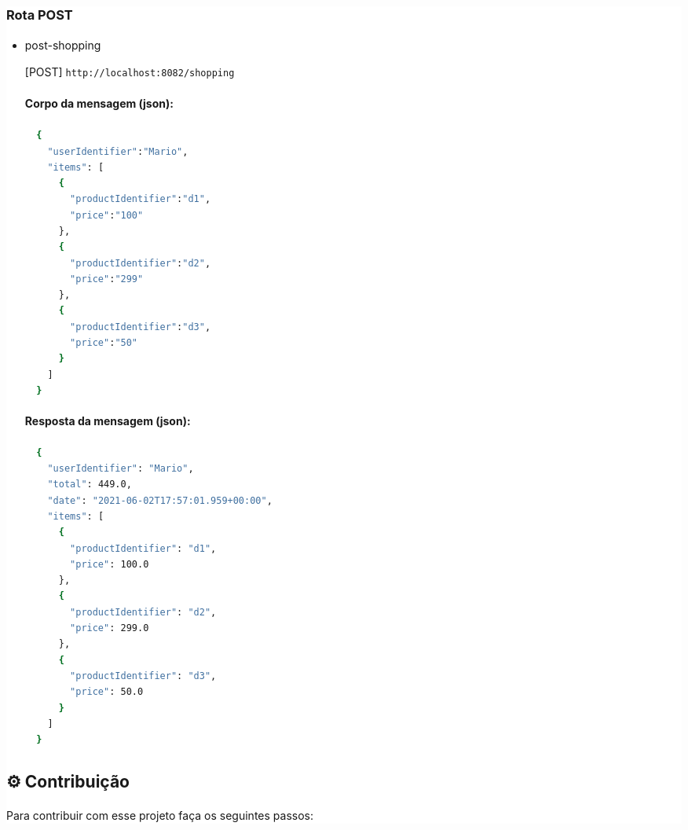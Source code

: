 ### Rota POST
- post-shopping

  [POST] `http://localhost:8082/shopping`
  #### Corpo da mensagem (json): 
  ```bash   
    {
      "userIdentifier":"Mario",
      "items": [
        {
          "productIdentifier":"d1",
          "price":"100"
        },
        {
          "productIdentifier":"d2",
          "price":"299"
        },
        {
          "productIdentifier":"d3",
          "price":"50"
        }
      ]
    }
  ```
  #### Resposta da mensagem (json): 
  ```bash   
    {
      "userIdentifier": "Mario",
      "total": 449.0,
      "date": "2021-06-02T17:57:01.959+00:00",
      "items": [
        {
          "productIdentifier": "d1",
          "price": 100.0
        },
        {
          "productIdentifier": "d2",
          "price": 299.0
        },
        {
          "productIdentifier": "d3",
          "price": 50.0
        }
      ]
    }
  ```

## :gear: Contribuição

Para contribuir com esse projeto faça os seguintes passos:
